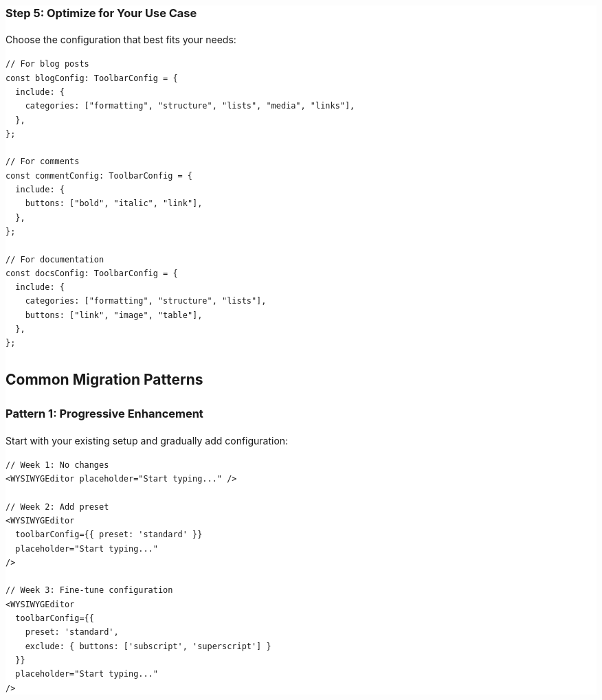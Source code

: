 ### Step 5: Optimize for Your Use Case

Choose the configuration that best fits your needs:

```tsx
// For blog posts
const blogConfig: ToolbarConfig = {
  include: {
    categories: ["formatting", "structure", "lists", "media", "links"],
  },
};

// For comments
const commentConfig: ToolbarConfig = {
  include: {
    buttons: ["bold", "italic", "link"],
  },
};

// For documentation
const docsConfig: ToolbarConfig = {
  include: {
    categories: ["formatting", "structure", "lists"],
    buttons: ["link", "image", "table"],
  },
};
```

## Common Migration Patterns

### Pattern 1: Progressive Enhancement

Start with your existing setup and gradually add configuration:

```tsx
// Week 1: No changes
<WYSIWYGEditor placeholder="Start typing..." />

// Week 2: Add preset
<WYSIWYGEditor
  toolbarConfig={{ preset: 'standard' }}
  placeholder="Start typing..."
/>

// Week 3: Fine-tune configuration
<WYSIWYGEditor
  toolbarConfig={{
    preset: 'standard',
    exclude: { buttons: ['subscript', 'superscript'] }
  }}
  placeholder="Start typing..."
/>
```
